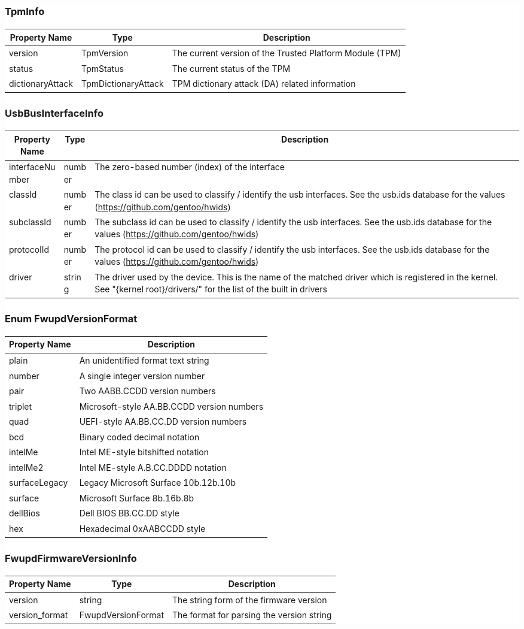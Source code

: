 ### TpmInfo
| Property Name | Type | Description |
------------ | ------- | ----------- |
| version | TpmVersion | The current version of the Trusted Platform Module (TPM) |
| status | TpmStatus | The current status of the TPM |
| dictionaryAttack | TpmDictionaryAttack | TPM dictionary attack (DA) related information |

### UsbBusInterfaceInfo
| Property Name | Type | Description |
------------ | ------- | ----------- |
| interfaceNumber | number | The zero-based number (index) of the interface |
| classId | number | The class id can be used to classify / identify the usb interfaces. See the usb.ids database for the values (https://github.com/gentoo/hwids) |
| subclassId | number | The subclass id can be used to classify / identify the usb interfaces. See the usb.ids database for the values (https://github.com/gentoo/hwids) |
| protocolId | number | The protocol id can be used to classify / identify the usb interfaces. See the usb.ids database for the values (https://github.com/gentoo/hwids) |
| driver | string | The driver used by the device. This is the name of the matched driver which is registered in the kernel. See "{kernel root}/drivers/" for the list of the built in drivers |

### Enum FwupdVersionFormat
| Property Name | Description |
------------ | ------------- |
| plain | An unidentified format text string |
| number | A single integer version number |
| pair | Two AABB.CCDD version numbers |
| triplet | Microsoft-style AA.BB.CCDD version numbers |
| quad | UEFI-style AA.BB.CC.DD version numbers |
| bcd | Binary coded decimal notation |
| intelMe | Intel ME-style bitshifted notation |
| intelMe2 | Intel ME-style A.B.CC.DDDD notation |
| surfaceLegacy | Legacy Microsoft Surface 10b.12b.10b |
| surface | Microsoft Surface 8b.16b.8b |
| dellBios | Dell BIOS BB.CC.DD style |
| hex | Hexadecimal 0xAABCCDD style |

### FwupdFirmwareVersionInfo
| Property Name | Type | Description |
------------ | ------- | ----------- |
| version | string | The string form of the firmware version |
| version_format | FwupdVersionFormat | The format for parsing the version string |
